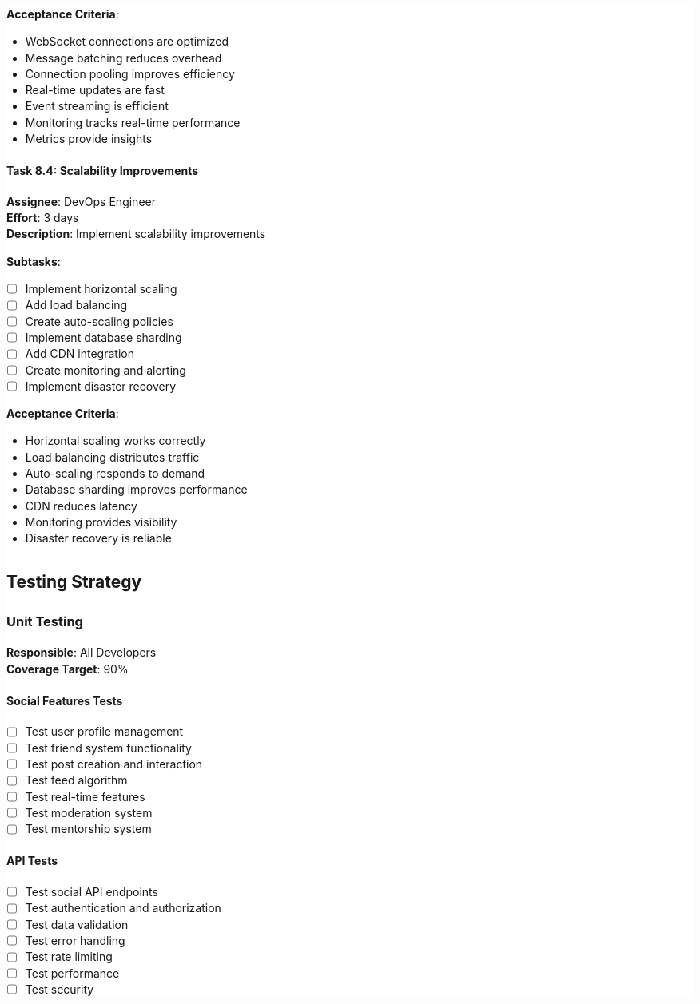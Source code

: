 **Acceptance Criteria**:
- WebSocket connections are optimized
- Message batching reduces overhead
- Connection pooling improves efficiency
- Real-time updates are fast
- Event streaming is efficient
- Monitoring tracks real-time performance
- Metrics provide insights

#### Task 8.4: Scalability Improvements
**Assignee**: DevOps Engineer  
**Effort**: 3 days  
**Description**: Implement scalability improvements

**Subtasks**:
- [ ] Implement horizontal scaling
- [ ] Add load balancing
- [ ] Create auto-scaling policies
- [ ] Implement database sharding
- [ ] Add CDN integration
- [ ] Create monitoring and alerting
- [ ] Implement disaster recovery

**Acceptance Criteria**:
- Horizontal scaling works correctly
- Load balancing distributes traffic
- Auto-scaling responds to demand
- Database sharding improves performance
- CDN reduces latency
- Monitoring provides visibility
- Disaster recovery is reliable

## Testing Strategy

### Unit Testing
**Responsible**: All Developers  
**Coverage Target**: 90%

#### Social Features Tests
- [ ] Test user profile management
- [ ] Test friend system functionality
- [ ] Test post creation and interaction
- [ ] Test feed algorithm
- [ ] Test real-time features
- [ ] Test moderation system
- [ ] Test mentorship system

#### API Tests
- [ ] Test social API endpoints
- [ ] Test authentication and authorization
- [ ] Test data validation
- [ ] Test error handling
- [ ] Test rate limiting
- [ ] Test performance
- [ ] Test security
